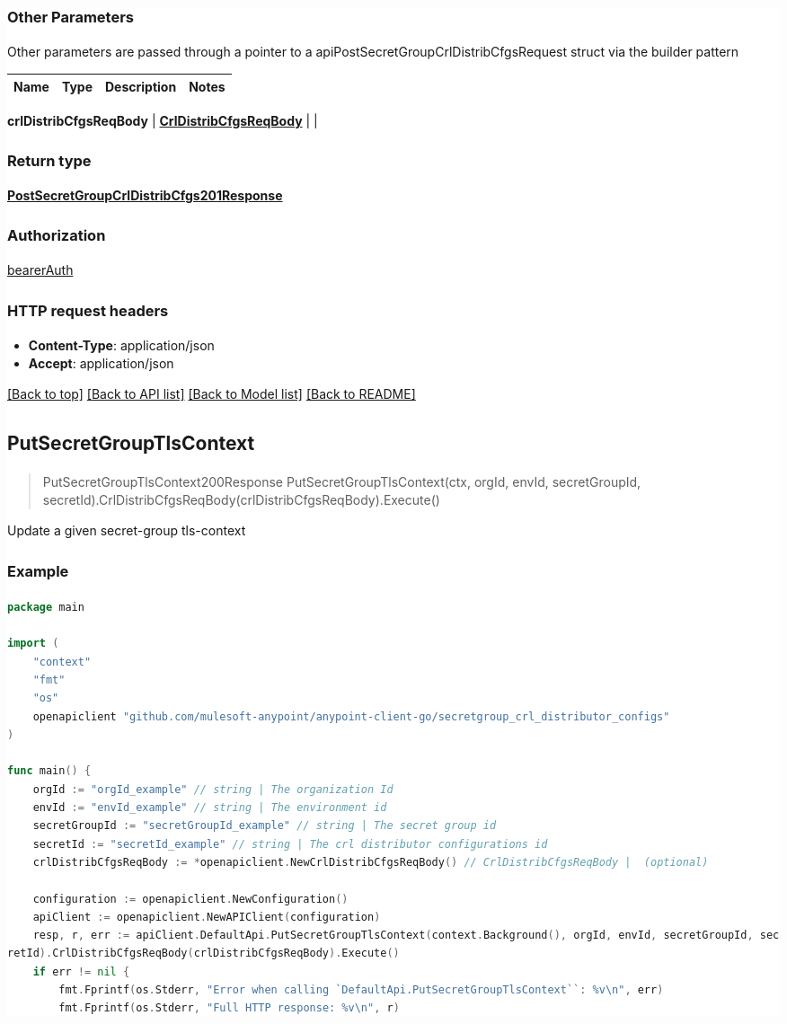 ### Other Parameters

Other parameters are passed through a pointer to a apiPostSecretGroupCrlDistribCfgsRequest struct via the builder pattern


Name | Type | Description  | Notes
------------- | ------------- | ------------- | -------------



 **crlDistribCfgsReqBody** | [**CrlDistribCfgsReqBody**](CrlDistribCfgsReqBody.md) |  | 

### Return type

[**PostSecretGroupCrlDistribCfgs201Response**](PostSecretGroupCrlDistribCfgs201Response.md)

### Authorization

[bearerAuth](../README.md#bearerAuth)

### HTTP request headers

- **Content-Type**: application/json
- **Accept**: application/json

[[Back to top]](#) [[Back to API list]](../README.md#documentation-for-api-endpoints)
[[Back to Model list]](../README.md#documentation-for-models)
[[Back to README]](../README.md)


## PutSecretGroupTlsContext

> PutSecretGroupTlsContext200Response PutSecretGroupTlsContext(ctx, orgId, envId, secretGroupId, secretId).CrlDistribCfgsReqBody(crlDistribCfgsReqBody).Execute()

Update a given secret-group tls-context



### Example

```go
package main

import (
    "context"
    "fmt"
    "os"
    openapiclient "github.com/mulesoft-anypoint/anypoint-client-go/secretgroup_crl_distributor_configs"
)

func main() {
    orgId := "orgId_example" // string | The organization Id
    envId := "envId_example" // string | The environment id
    secretGroupId := "secretGroupId_example" // string | The secret group id
    secretId := "secretId_example" // string | The crl distributor configurations id
    crlDistribCfgsReqBody := *openapiclient.NewCrlDistribCfgsReqBody() // CrlDistribCfgsReqBody |  (optional)

    configuration := openapiclient.NewConfiguration()
    apiClient := openapiclient.NewAPIClient(configuration)
    resp, r, err := apiClient.DefaultApi.PutSecretGroupTlsContext(context.Background(), orgId, envId, secretGroupId, secretId).CrlDistribCfgsReqBody(crlDistribCfgsReqBody).Execute()
    if err != nil {
        fmt.Fprintf(os.Stderr, "Error when calling `DefaultApi.PutSecretGroupTlsContext``: %v\n", err)
        fmt.Fprintf(os.Stderr, "Full HTTP response: %v\n", r)
```